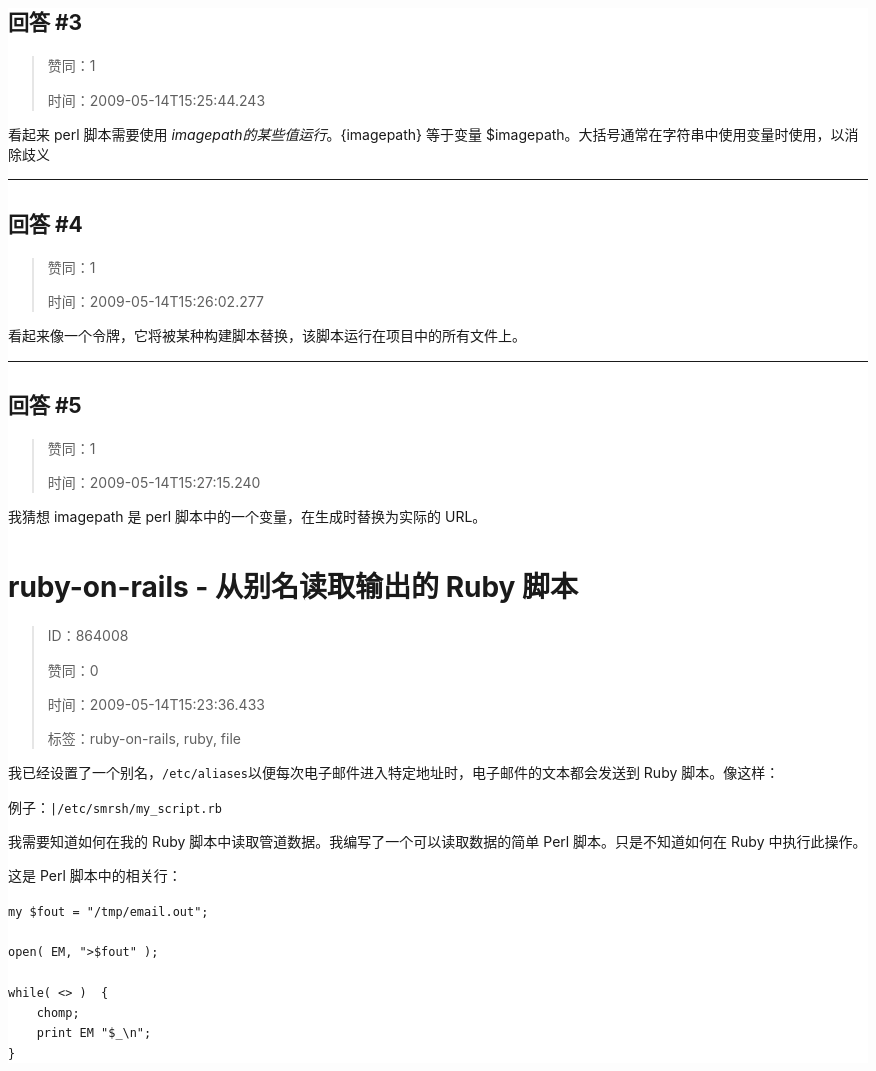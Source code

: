 ## 回答 #3

> 赞同：1
> 
> 时间：2009-05-14T15:25:44.243

看起来 perl 脚本需要使用 $imagepath 的某些值运行。${imagepath} 等于变量 $imagepath。大括号通常在字符串中使用变量时使用，以消除歧义

* * *

## 回答 #4

> 赞同：1
> 
> 时间：2009-05-14T15:26:02.277

看起来像一个令牌，它将被某种构建脚本替换，该脚本运行在项目中的所有文件上。

* * *

## 回答 #5

> 赞同：1
> 
> 时间：2009-05-14T15:27:15.240

我猜想 imagepath 是 perl 脚本中的一个变量，在生成时替换为实际的 URL。

# ruby-on-rails - 从别名读取输出的 Ruby 脚本

> ID：864008
> 
> 赞同：0
> 
> 时间：2009-05-14T15:23:36.433
> 
> 标签：ruby-on-rails, ruby, file

我已经设置了一个别名，`/etc/aliases`以便每次电子邮件进入特定地址时，电子邮件的文本都会发送到 Ruby 脚本。像这样：

例子：`|/etc/smrsh/my_script.rb`

我需要知道如何在我的 Ruby 脚本中读取管道数据。我编写了一个可以读取数据的简单 Perl 脚本。只是不知道如何在 Ruby 中执行此操作。

这是 Perl 脚本中的相关行：

```
my $fout = "/tmp/email.out";

open( EM, ">$fout" );

while( <> )  {
    chomp;
    print EM "$_\n";
} 
```
